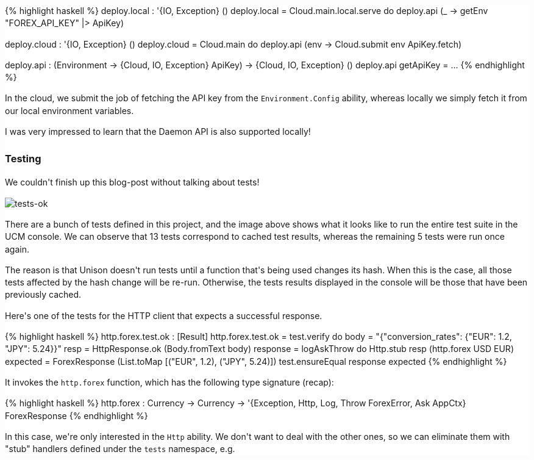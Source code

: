 {% highlight haskell %}
deploy.local : '{IO, Exception} ()
deploy.local = Cloud.main.local.serve do
  deploy.api (_ -> getEnv "FOREX_API_KEY" |> ApiKey)

deploy.cloud : '{IO, Exception} ()
deploy.cloud = Cloud.main do
  deploy.api (env -> Cloud.submit env ApiKey.fetch)

deploy.api : (Environment -> {Cloud, IO, Exception} ApiKey) -> {Cloud, IO, Exception} ()
deploy.api getApiKey = ...
{% endhighlight %}

In the cloud, we submit the job of fetching the API key from the `Environment.Config` ability, whereas locally we simply fetch it from our local environment variables.

I was very impressed to learn that the Daemon API is also supported locally!

### Testing

We couldn't finish up this blog-post without talking about tests!

![tests-ok](../../images/unison/tests-ok.png)

There are a bunch of tests defined in this project, and the image above shows what it looks like to run the entire test suite in the UCM console. We can observe that 13 tests correspond to cached test results, whereas the remaining 5 tests were run once again.

The reason is that Unison doesn't run tests until a function that's being used changes its hash. When this is the case, all those tests affected by the hash change will be re-run. Otherwise, the tests results displayed in the console will be those that have been previously cached.

Here's one of the tests for the HTTP client that expects a successful response.

{% highlight haskell %}
http.forex.test.ok : [Result]
http.forex.test.ok = test.verify do
  body = "{\"conversion_rates\": {\"EUR\": 1.2, \"JPY\": 5.24}}"
  resp = HttpResponse.ok (Body.fromText body)
  response = logAskThrow do Http.stub resp (http.forex USD EUR)
  expected = ForexResponse (List.toMap [("EUR", 1.2), ("JPY", 5.24)])
  test.ensureEqual response expected
{% endhighlight %}

It invokes the `http.forex` function, which has the following type signature (recap):

{% highlight haskell %}
http.forex :
  Currency
  -> Currency
  -> '{Exception, Http, Log, Throw ForexError, Ask AppCtx} ForexResponse
{% endhighlight %}

In this case, we're only interested in the `Http` ability. We don't want to deal with the other ones, so we can eliminate them with "stub" handlers defined under the `tests` namespace, e.g.
